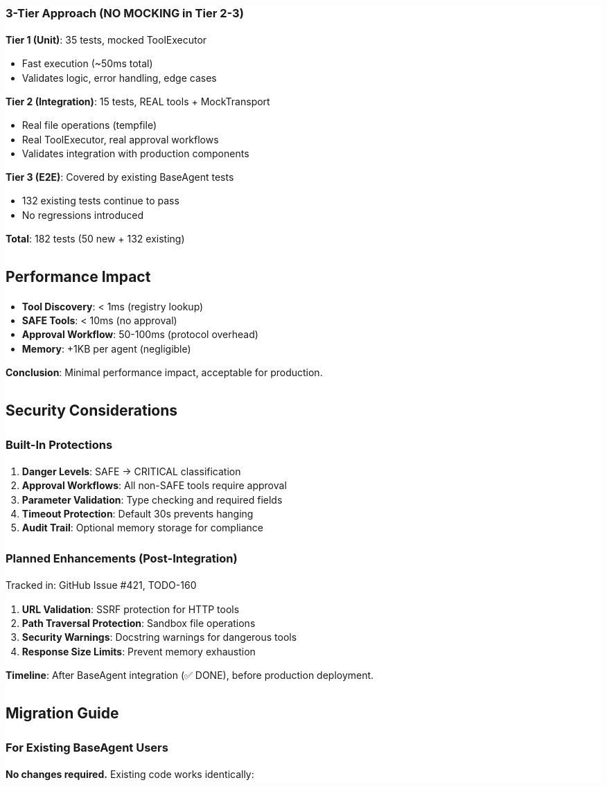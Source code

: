 ### 3-Tier Approach (NO MOCKING in Tier 2-3)

**Tier 1 (Unit)**: 35 tests, mocked ToolExecutor
- Fast execution (~50ms total)
- Validates logic, error handling, edge cases

**Tier 2 (Integration)**: 15 tests, REAL tools + MockTransport
- Real file operations (tempfile)
- Real ToolExecutor, real approval workflows
- Validates integration with production components

**Tier 3 (E2E)**: Covered by existing BaseAgent tests
- 132 existing tests continue to pass
- No regressions introduced

**Total**: 182 tests (50 new + 132 existing)

## Performance Impact

- **Tool Discovery**: < 1ms (registry lookup)
- **SAFE Tools**: < 10ms (no approval)
- **Approval Workflow**: 50-100ms (protocol overhead)
- **Memory**: +1KB per agent (negligible)

**Conclusion**: Minimal performance impact, acceptable for production.

## Security Considerations

### Built-In Protections

1. **Danger Levels**: SAFE → CRITICAL classification
2. **Approval Workflows**: All non-SAFE tools require approval
3. **Parameter Validation**: Type checking and required fields
4. **Timeout Protection**: Default 30s prevents hanging
5. **Audit Trail**: Optional memory storage for compliance

### Planned Enhancements (Post-Integration)

Tracked in: GitHub Issue #421, TODO-160

1. **URL Validation**: SSRF protection for HTTP tools
2. **Path Traversal Protection**: Sandbox file operations
3. **Security Warnings**: Docstring warnings for dangerous tools
4. **Response Size Limits**: Prevent memory exhaustion

**Timeline**: After BaseAgent integration (✅ DONE), before production deployment.

## Migration Guide

### For Existing BaseAgent Users

**No changes required.** Existing code works identically:
